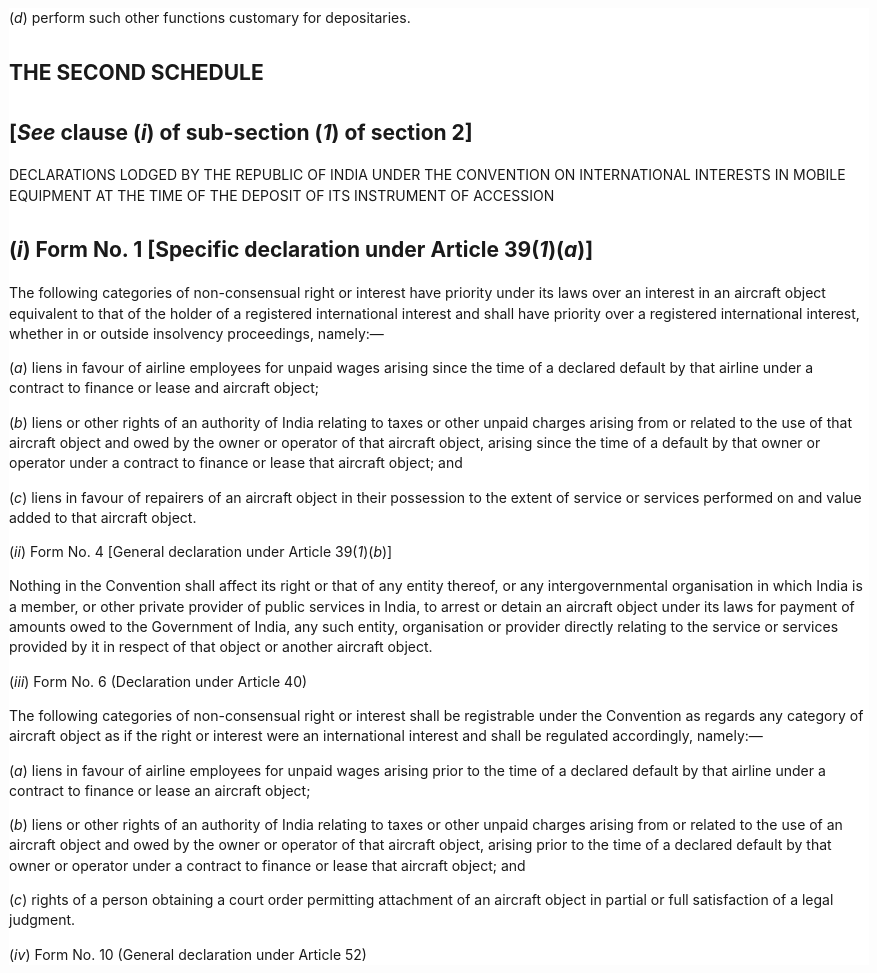 (*d*) perform such other functions customary for depositaries.

## THE SECOND SCHEDULE

## [*See* clause (*i*) of sub-section (*1*) of section 2]

DECLARATIONS LODGED BY THE REPUBLIC OF INDIA UNDER THE CONVENTION ON INTERNATIONAL INTERESTS IN MOBILE EQUIPMENT AT THE TIME OF THE DEPOSIT OF ITS INSTRUMENT OF ACCESSION

## (*i*) Form No. 1 [Specific declaration under Article 39(*1*)(*a*)]

The following categories of non-consensual right or interest have priority under its laws over an interest in an aircraft object equivalent to that of the holder of a registered international interest and shall have priority over a registered international interest, whether in or outside insolvency proceedings, namely:—

(*a*) liens in favour of airline employees for unpaid wages arising since the time of a declared default by that airline under a contract to finance or lease and aircraft object;

(*b*) liens or other rights of an authority of India relating to taxes or other unpaid charges arising from or related to the use of that aircraft object and owed by the owner or operator of that aircraft object, arising since the time of a default by that owner or operator under a contract to finance or lease that aircraft object; and

(*c*) liens in favour of repairers of an aircraft object in their possession to the extent of service or services performed on and value added to that aircraft object.

(*ii*) Form No. 4 [General declaration under Article 39(*1*)(*b*)]

Nothing in the Convention shall affect its right or that of any entity thereof, or any intergovernmental organisation in which India is a member, or other private provider of public services in India, to arrest or detain an aircraft object under its laws for payment of amounts owed to the Government of India, any such entity, organisation or provider directly relating to the service or services provided by it in respect of that object or another aircraft object.

(*iii*) Form No. 6 (Declaration under Article 40)

The following categories of non-consensual right or interest shall be registrable under the Convention as regards any category of aircraft object as if the right or interest were an international interest and shall be regulated accordingly, namely:—

(*a*) liens in favour of airline employees for unpaid wages arising prior to the time of a declared default by that airline under a contract to finance or lease an aircraft object;

(*b*) liens or other rights of an authority of India relating to taxes or other unpaid charges arising from or related to the use of an aircraft object and owed by the owner or operator of that aircraft object, arising prior to the time of a declared default by that owner or operator under a contract to finance or lease that aircraft object; and

(*c*) rights of a person obtaining a court order permitting attachment of an aircraft object in partial or full satisfaction of a legal judgment.

(*iv*) Form No. 10 (General declaration under Article 52)
